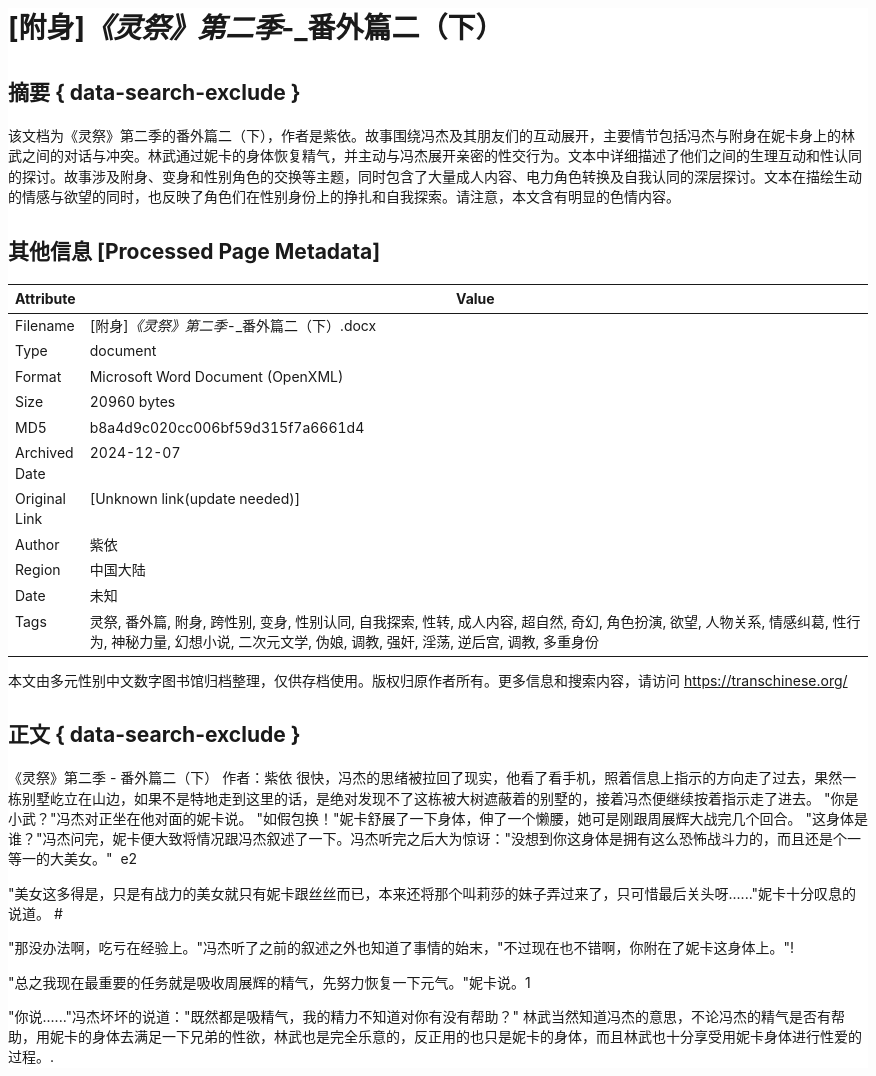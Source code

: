 # [附身]_《灵祭》第二季_-_番外篇二（下）



## 摘要  { data-search-exclude }


该文档为《灵祭》第二季的番外篇二（下），作者是紫依。故事围绕冯杰及其朋友们的互动展开，主要情节包括冯杰与附身在妮卡身上的林武之间的对话与冲突。林武通过妮卡的身体恢复精气，并主动与冯杰展开亲密的性交行为。文本中详细描述了他们之间的生理互动和性认同的探讨。故事涉及附身、变身和性别角色的交换等主题，同时包含了大量成人内容、电力角色转换及自我认同的深层探讨。文本在描绘生动的情感与欲望的同时，也反映了角色们在性别身份上的挣扎和自我探索。请注意，本文含有明显的色情内容。



## 其他信息 [Processed Page Metadata]

| Attribute       | Value                                  |
|-----------------|----------------------------------------|
| Filename        | [附身]_《灵祭》第二季_-_番外篇二（下）.docx                             |
| Type            | document                                 |
| Format          | Microsoft Word Document (OpenXML)                               |
| Size            | 20960 bytes                           |
| MD5             | b8a4d9c020cc006bf59d315f7a6661d4                                  |
| Archived Date   | 2024-12-07                             |
| Original Link   | [Unknown link(update needed)]                         |
| Author          | 紫依                               |
| Region          | 中国大陆                               |
| Date            | 未知                                 |
| Tags            | 灵祭, 番外篇, 附身, 跨性别, 变身, 性别认同, 自我探索, 性转, 成人内容, 超自然, 奇幻, 角色扮演, 欲望, 人物关系, 情感纠葛, 性行为, 神秘力量, 幻想小说, 二次元文学, 伪娘, 调教, 强奸, 淫荡, 逆后宫, 调教, 多重身份                                 |

本文由多元性别中文数字图书馆归档整理，仅供存档使用。版权归原作者所有。更多信息和搜索内容，请访问 <https://transchinese.org/>


## 正文 { data-search-exclude }


《灵祭》第二季 - 番外篇二（下） 作者：紫依 很快，冯杰的思绪被拉回了现实，他看了看手机，照着信息上指示的方向走了过去，果然一栋别墅屹立在山边，如果不是特地走到这里的话，是绝对发现不了这栋被大树遮蔽着的别墅的，接着冯杰便继续按着指示走了进去。 "你是小武？"冯杰对正坐在他对面的妮卡说。 "如假包换！"妮卡舒展了一下身体，伸了一个懒腰，她可是刚跟周展辉大战完几个回合。 "这身体是谁？"冯杰问完，妮卡便大致将情况跟冯杰叙述了一下。冯杰听完之后大为惊讶："没想到你这身体是拥有这么恐怖战斗力的，而且还是个一等一的大美女。"  e2

"美女这多得是，只是有战力的美女就只有妮卡跟丝丝而已，本来还将那个叫莉莎的妹子弄过来了，只可惜最后关头呀......"妮卡十分叹息的说道。 #

"那没办法啊，吃亏在经验上。"冯杰听了之前的叙述之外也知道了事情的始末，"不过现在也不错啊，你附在了妮卡这身体上。"!

"总之我现在最重要的任务就是吸收周展辉的精气，先努力恢复一下元气。"妮卡说。1

"你说......"冯杰坏坏的说道："既然都是吸精气，我的精力不知道对你有没有帮助？" 林武当然知道冯杰的意思，不论冯杰的精气是否有帮助，用妮卡的身体去满足一下兄弟的性欲，林武也是完全乐意的，反正用的也只是妮卡的身体，而且林武也十分享受用妮卡身体进行性爱的过程。.
